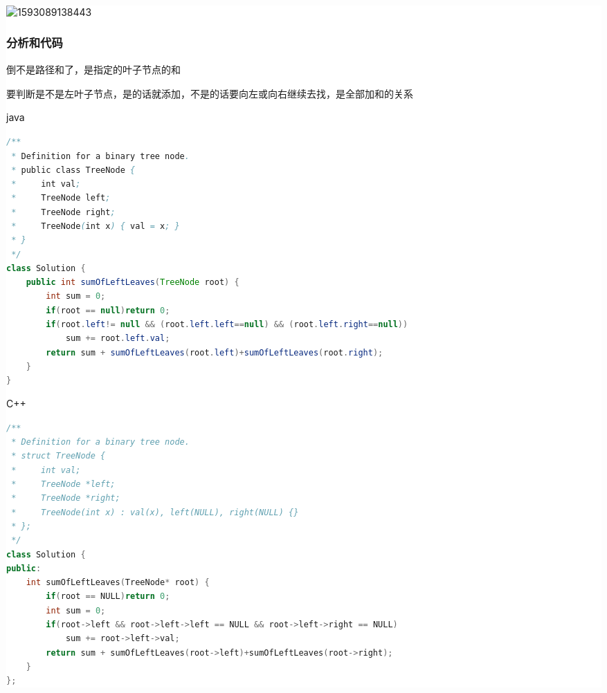![1593089138443](C:\Users\zzj\AppData\Roaming\Typora\typora-user-images\1593089138443.png)

### 分析和代码

倒不是路径和了，是指定的叶子节点的和

要判断是不是左叶子节点，是的话就添加，不是的话要向左或向右继续去找，是全部加和的关系

java

```java
/**
 * Definition for a binary tree node.
 * public class TreeNode {
 *     int val;
 *     TreeNode left;
 *     TreeNode right;
 *     TreeNode(int x) { val = x; }
 * }
 */
class Solution {
    public int sumOfLeftLeaves(TreeNode root) {
        int sum = 0;
        if(root == null)return 0;
        if(root.left!= null && (root.left.left==null) && (root.left.right==null))
            sum += root.left.val;
        return sum + sumOfLeftLeaves(root.left)+sumOfLeftLeaves(root.right);
    }
}
```

C++

```cpp
/**
 * Definition for a binary tree node.
 * struct TreeNode {
 *     int val;
 *     TreeNode *left;
 *     TreeNode *right;
 *     TreeNode(int x) : val(x), left(NULL), right(NULL) {}
 * };
 */
class Solution {
public:
    int sumOfLeftLeaves(TreeNode* root) {
        if(root == NULL)return 0;
        int sum = 0;
        if(root->left && root->left->left == NULL && root->left->right == NULL)
            sum += root->left->val;
        return sum + sumOfLeftLeaves(root->left)+sumOfLeftLeaves(root->right);
    }
};
```

